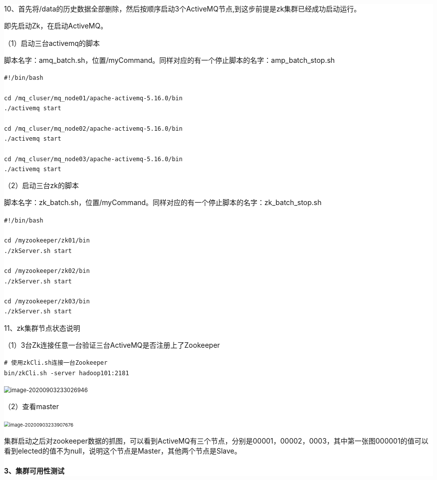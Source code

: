 10、首先将/data的历史数据全部删除，然后按顺序启动3个ActiveMQ节点,到这步前提是zk集群已经成功启动运行。

即先启动Zk，在启动ActiveMQ。

（1）启动三台activemq的脚本

脚本名字：amq_batch.sh，位置/myCommand。同样对应的有一个停止脚本的名字：amp_batch_stop.sh

```sheLl
#!/bin/bash

cd /mq_cluser/mq_node01/apache-activemq-5.16.0/bin
./activemq start

cd /mq_cluser/mq_node02/apache-activemq-5.16.0/bin
./activemq start

cd /mq_cluser/mq_node03/apache-activemq-5.16.0/bin
./activemq start
```

（2）启动三台zk的脚本

脚本名字：zk_batch.sh，位置/myCommand。同样对应的有一个停止脚本的名字：zk_batch_stop.sh

```shell
#!/bin/bash

cd /myzookeeper/zk01/bin
./zkServer.sh start

cd /myzookeeper/zk02/bin
./zkServer.sh start

cd /myzookeeper/zk03/bin
./zkServer.sh start
```

11、zk集群节点状态说明

（1）3台Zk连接任意一台验证三台ActiveMQ是否注册上了Zookeeper

```shell
# 使用zkCli.sh连接一台Zookeeper
bin/zkCli.sh -server hadoop101:2181
```

<img src="https://gitee.com/whlgdxlkl/my-picture-bed/raw/master/uploadPicture/image-20200903233026946.png" alt="image-20200903233026946" style="zoom: 80%;" />

（2）查看master

<img src="https://gitee.com/whlgdxlkl/my-picture-bed/raw/master/uploadPicture/image-20200903233907676.png" alt="image-20200903233907676" style="zoom:67%;" />

集群启动之后对zookeeper数据的抓图，可以看到ActiveMQ有三个节点，分别是00001，00002，0003，其中第一张图000001的值可以看到elected的值不为null，说明这个节点是Master，其他两个节点是Slave。

#### 3、集群可用性测试
